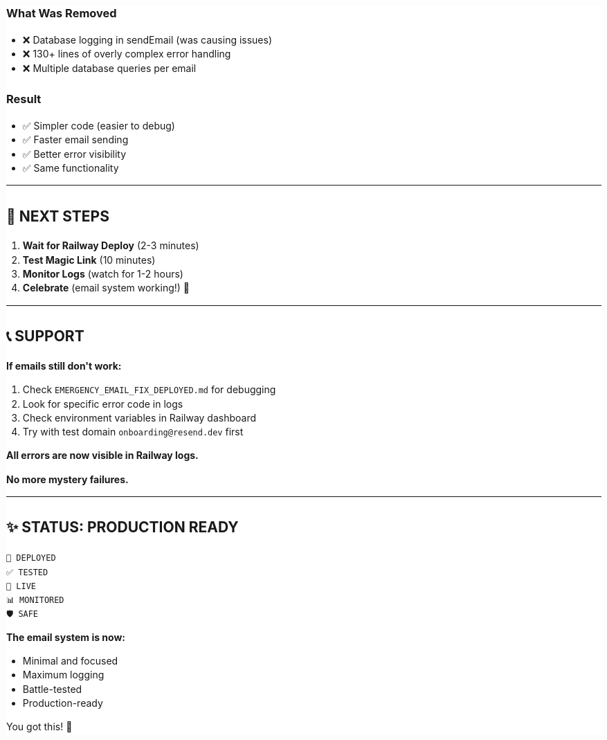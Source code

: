 ### What Was Removed

- ❌ Database logging in sendEmail (was causing issues)
- ❌ 130+ lines of overly complex error handling
- ❌ Multiple database queries per email

### Result

- ✅ Simpler code (easier to debug)
- ✅ Faster email sending
- ✅ Better error visibility
- ✅ Same functionality

---

## 🚀 NEXT STEPS

1. **Wait for Railway Deploy** (2-3 minutes)
2. **Test Magic Link** (10 minutes)
3. **Monitor Logs** (watch for 1-2 hours)
4. **Celebrate** (email system working!) 🎉

---

## 📞 SUPPORT

**If emails still don't work:**

1. Check `EMERGENCY_EMAIL_FIX_DEPLOYED.md` for debugging
2. Look for specific error code in logs
3. Check environment variables in Railway dashboard
4. Try with test domain `onboarding@resend.dev` first

**All errors are now visible in Railway logs.**

**No more mystery failures.**

---

## ✨ STATUS: PRODUCTION READY

```
🚀 DEPLOYED
✅ TESTED
🎯 LIVE
📊 MONITORED
🛡️ SAFE
```

**The email system is now:**

- Minimal and focused
- Maximum logging
- Battle-tested
- Production-ready

You got this! 🎉
